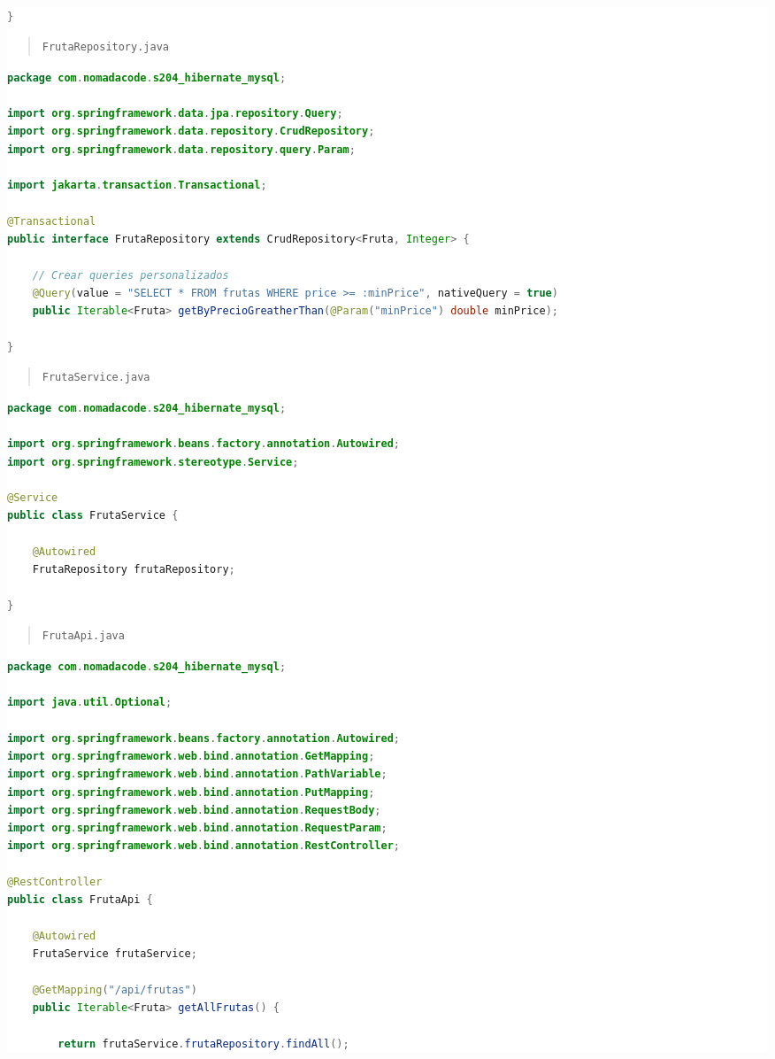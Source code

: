 ```java
}

```

> `FrutaRepository.java`

```java
package com.nomadacode.s204_hibernate_mysql;

import org.springframework.data.jpa.repository.Query;
import org.springframework.data.repository.CrudRepository;
import org.springframework.data.repository.query.Param;

import jakarta.transaction.Transactional;

@Transactional
public interface FrutaRepository extends CrudRepository<Fruta, Integer> {

	// Crear queries personalizados
	@Query(value = "SELECT * FROM frutas WHERE price >= :minPrice", nativeQuery = true)
	public Iterable<Fruta> getByPrecioGreatherThan(@Param("minPrice") double minPrice);
	
}
```

> `FrutaService.java`

```java
package com.nomadacode.s204_hibernate_mysql;

import org.springframework.beans.factory.annotation.Autowired;
import org.springframework.stereotype.Service;

@Service
public class FrutaService {

	@Autowired
	FrutaRepository frutaRepository;
	
}
```

> `FrutaApi.java`

```java
package com.nomadacode.s204_hibernate_mysql;

import java.util.Optional;

import org.springframework.beans.factory.annotation.Autowired;
import org.springframework.web.bind.annotation.GetMapping;
import org.springframework.web.bind.annotation.PathVariable;
import org.springframework.web.bind.annotation.PutMapping;
import org.springframework.web.bind.annotation.RequestBody;
import org.springframework.web.bind.annotation.RequestParam;
import org.springframework.web.bind.annotation.RestController;

@RestController
public class FrutaApi {

	@Autowired
	FrutaService frutaService;
	
	@GetMapping("/api/frutas")
	public Iterable<Fruta> getAllFrutas() {
		
		return frutaService.frutaRepository.findAll();
```